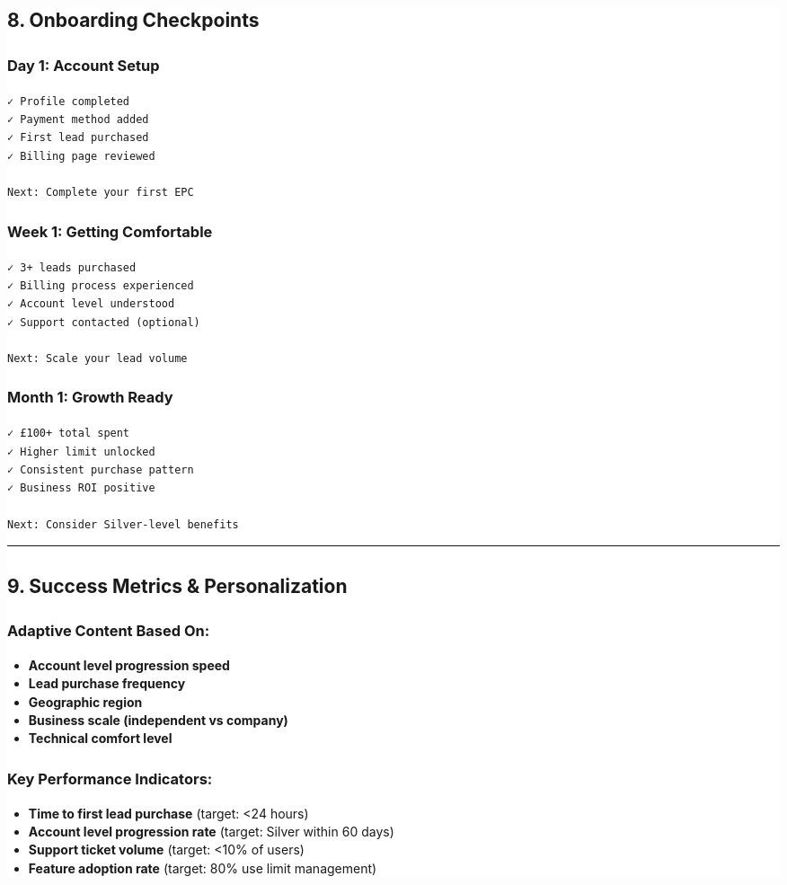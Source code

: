 
## 8. Onboarding Checkpoints

### Day 1: Account Setup
```
✓ Profile completed
✓ Payment method added
✓ First lead purchased
✓ Billing page reviewed

Next: Complete your first EPC
```

### Week 1: Getting Comfortable
```
✓ 3+ leads purchased
✓ Billing process experienced
✓ Account level understood
✓ Support contacted (optional)

Next: Scale your lead volume
```

### Month 1: Growth Ready
```
✓ £100+ total spent
✓ Higher limit unlocked
✓ Consistent purchase pattern
✓ Business ROI positive

Next: Consider Silver-level benefits
```

---

## 9. Success Metrics & Personalization

### Adaptive Content Based On:
- **Account level progression speed**
- **Lead purchase frequency**
- **Geographic region**
- **Business scale (independent vs company)**
- **Technical comfort level**

### Key Performance Indicators:
- **Time to first lead purchase** (target: <24 hours)
- **Account level progression rate** (target: Silver within 60 days)
- **Support ticket volume** (target: <10% of users)
- **Feature adoption rate** (target: 80% use limit management)
